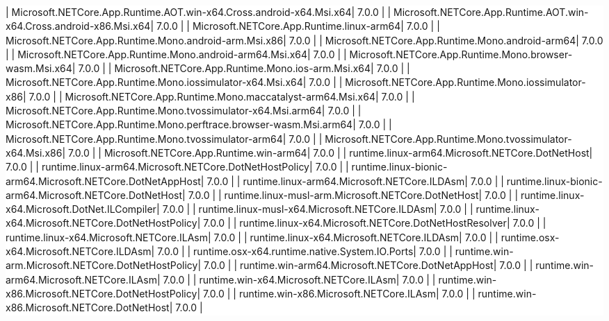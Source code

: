 | Microsoft.NETCore.App.Runtime.AOT.win-x64.Cross.android-x64.Msi.x64| 7.0.0 |
| Microsoft.NETCore.App.Runtime.AOT.win-x64.Cross.android-x86.Msi.x64| 7.0.0 |
| Microsoft.NETCore.App.Runtime.linux-arm64| 7.0.0 |
| Microsoft.NETCore.App.Runtime.Mono.android-arm.Msi.x86| 7.0.0 |
| Microsoft.NETCore.App.Runtime.Mono.android-arm64| 7.0.0 |
| Microsoft.NETCore.App.Runtime.Mono.android-arm64.Msi.x64| 7.0.0 |
| Microsoft.NETCore.App.Runtime.Mono.browser-wasm.Msi.x64| 7.0.0 |
| Microsoft.NETCore.App.Runtime.Mono.ios-arm.Msi.x64| 7.0.0 |
| Microsoft.NETCore.App.Runtime.Mono.iossimulator-x64.Msi.x64| 7.0.0 |
| Microsoft.NETCore.App.Runtime.Mono.iossimulator-x86| 7.0.0 |
| Microsoft.NETCore.App.Runtime.Mono.maccatalyst-arm64.Msi.x64| 7.0.0 |
| Microsoft.NETCore.App.Runtime.Mono.tvossimulator-x64.Msi.arm64| 7.0.0 |
| Microsoft.NETCore.App.Runtime.Mono.perftrace.browser-wasm.Msi.arm64| 7.0.0 |
| Microsoft.NETCore.App.Runtime.Mono.tvossimulator-arm64| 7.0.0 |
| Microsoft.NETCore.App.Runtime.Mono.tvossimulator-x64.Msi.x86| 7.0.0 |
| Microsoft.NETCore.App.Runtime.win-arm64| 7.0.0 |
| runtime.linux-arm64.Microsoft.NETCore.DotNetHost| 7.0.0 |
| runtime.linux-arm64.Microsoft.NETCore.DotNetHostPolicy| 7.0.0 |
| runtime.linux-bionic-arm64.Microsoft.NETCore.DotNetAppHost| 7.0.0 |
| runtime.linux-arm64.Microsoft.NETCore.ILDAsm| 7.0.0 |
| runtime.linux-bionic-arm64.Microsoft.NETCore.DotNetHost| 7.0.0 |
| runtime.linux-musl-arm.Microsoft.NETCore.DotNetHost| 7.0.0 |
| runtime.linux-x64.Microsoft.DotNet.ILCompiler| 7.0.0 |
| runtime.linux-musl-x64.Microsoft.NETCore.ILDAsm| 7.0.0 |
| runtime.linux-x64.Microsoft.NETCore.DotNetHostPolicy| 7.0.0 |
| runtime.linux-x64.Microsoft.NETCore.DotNetHostResolver| 7.0.0 |
| runtime.linux-x64.Microsoft.NETCore.ILAsm| 7.0.0 |
| runtime.linux-x64.Microsoft.NETCore.ILDAsm| 7.0.0 |
| runtime.osx-x64.Microsoft.NETCore.ILDAsm| 7.0.0 |
| runtime.osx-x64.runtime.native.System.IO.Ports| 7.0.0 |
| runtime.win-arm.Microsoft.NETCore.DotNetHostPolicy| 7.0.0 |
| runtime.win-arm64.Microsoft.NETCore.DotNetAppHost| 7.0.0 |
| runtime.win-arm64.Microsoft.NETCore.ILAsm| 7.0.0 |
| runtime.win-x64.Microsoft.NETCore.ILAsm| 7.0.0 |
| runtime.win-x86.Microsoft.NETCore.DotNetHostPolicy| 7.0.0 |
| runtime.win-x86.Microsoft.NETCore.ILAsm| 7.0.0 |
| runtime.win-x86.Microsoft.NETCore.DotNetHost| 7.0.0 |